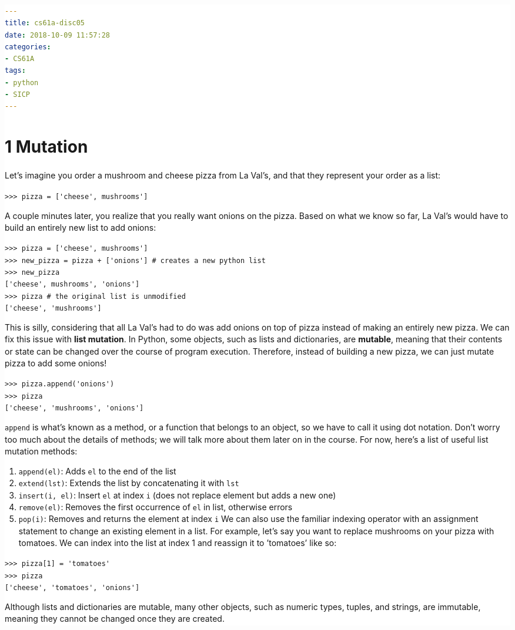 ```yaml
---
title: cs61a-disc05
date: 2018-10-09 11:57:28
categories:
- CS61A
tags:
- python
- SICP
---
```


# 1 Mutation
Let’s imagine you order a mushroom and cheese pizza from La Val’s, and that they represent your order as a list:
```
>>> pizza = ['cheese', mushrooms']
```
A couple minutes later, you realize that you really want onions on the pizza. Based on what we know so far, La Val’s would have to build an entirely new list to add onions:

```
>>> pizza = ['cheese', mushrooms']
>>> new_pizza = pizza + ['onions'] # creates a new python list
>>> new_pizza
['cheese', mushrooms', 'onions']
>>> pizza # the original list is unmodified
['cheese', 'mushrooms']
```
This is silly, considering that all La Val’s had to do was add onions on top of pizza instead of making an entirely new pizza.
We can fix this issue with **list mutation**. In Python, some objects, such as lists and dictionaries, are **mutable**, meaning that their contents or state can be changed over the course of program execution. Therefore, instead of building a new pizza, we can just mutate pizza to add some onions!
```
>>> pizza.append('onions')
>>> pizza
['cheese', 'mushrooms', 'onions']
```
`append` is what’s known as a method, or a function that belongs to an object, so we have to call it using dot notation. Don’t worry too much about the details of methods; we will talk more about them later on in the course. For now, here’s a list of useful list mutation methods:
1. `append(el)`: Adds `el` to the end of the list
2. `extend(lst)`: Extends the list by concatenating it with `lst`
3. `insert(i, el)`: Insert `el` at index `i` (does not replace element but adds a new one)
4. `remove(el)`: Removes the first occurrence of `el` in list, otherwise errors
5. `pop(i)`: Removes and returns the element at index `i`
We can also use the familiar indexing operator with an assignment statement to change an existing element in a list. For example, let’s say you want to replace mushrooms on your pizza with tomatoes. We can index into the list at index 1 and reassign it to ’tomatoes’ like so:
```
>>> pizza[1] = 'tomatoes'
>>> pizza
['cheese', 'tomatoes', 'onions']
```
Although lists and dictionaries are mutable, many other objects, such as numeric types, tuples, and strings, are immutable, meaning they cannot be changed once they are created.
